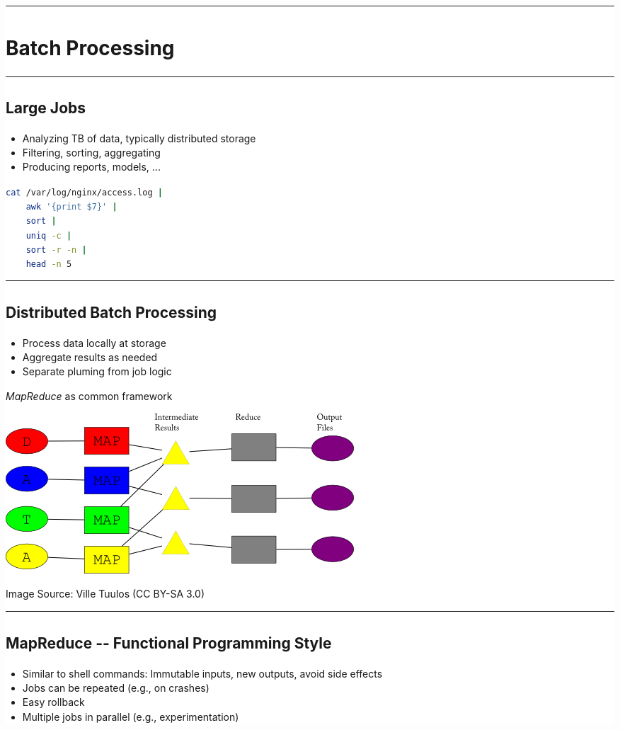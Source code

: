 
---
# Batch Processing

----
## Large Jobs

* Analyzing TB of data, typically distributed storage
* Filtering, sorting, aggregating
* Producing reports, models, ...

```sh
cat /var/log/nginx/access.log |
    awk '{print $7}' |
    sort |
    uniq -c |
    sort -r -n |
    head -n 5
```

----
## Distributed Batch Processing

* Process data locally at storage
* Aggregate results as needed
* Separate pluming from job logic

*MapReduce* as common framework

![MapReduce](mapreduce.png)


Image Source: Ville Tuulos (CC BY-SA 3.0)

----
## MapReduce -- Functional Programming Style 

* Similar to shell commands: Immutable inputs, new outputs, avoid side effects
* Jobs can be repeated (e.g., on crashes)
* Easy rollback
* Multiple jobs in parallel (e.g., experimentation)
